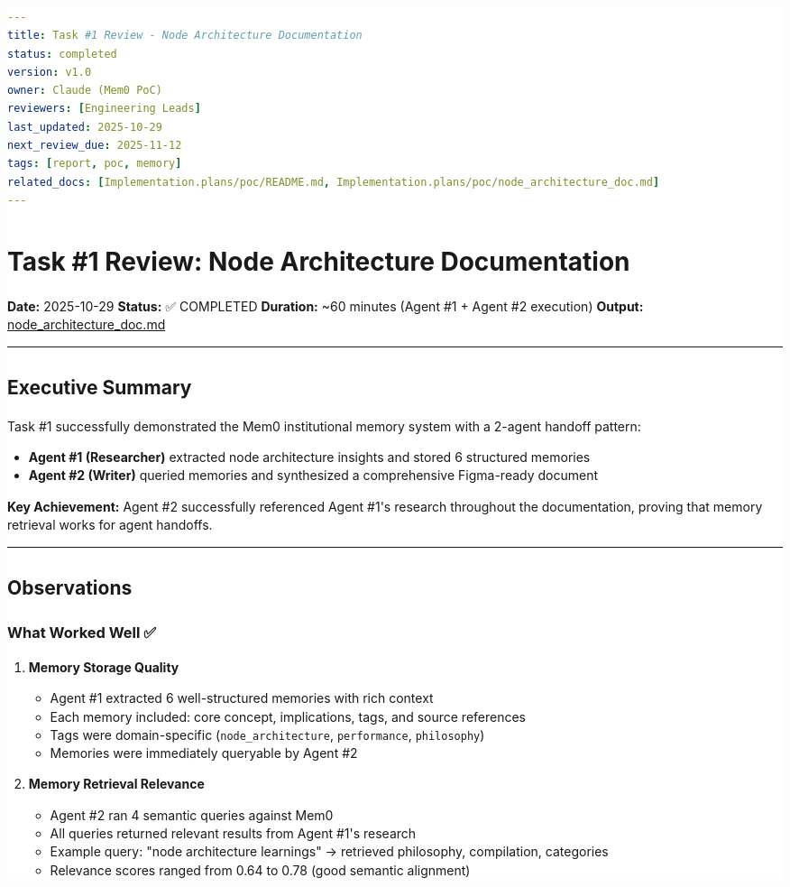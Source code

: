 ```yaml
---
title: Task #1 Review - Node Architecture Documentation
status: completed
version: v1.0
owner: Claude (Mem0 PoC)
reviewers: [Engineering Leads]
last_updated: 2025-10-29
next_review_due: 2025-11-12
tags: [report, poc, memory]
related_docs: [Implementation.plans/poc/README.md, Implementation.plans/poc/node_architecture_doc.md]
---
```

# Task #1 Review: Node Architecture Documentation

**Date:** 2025-10-29
**Status:** ✅ COMPLETED
**Duration:** ~60 minutes (Agent #1 + Agent #2 execution)
**Output:** [node_architecture_doc.md](../../Implementation.plans/poc/node_architecture_doc.md)

---

## Executive Summary

Task #1 successfully demonstrated the Mem0 institutional memory system with a 2-agent handoff pattern:
- **Agent #1 (Researcher)** extracted node architecture insights and stored 6 structured memories
- **Agent #2 (Writer)** queried memories and synthesized a comprehensive Figma-ready document

**Key Achievement:** Agent #2 successfully referenced Agent #1's research throughout the documentation, proving that memory retrieval works for agent handoffs.

---

## Observations

### What Worked Well ✅

1. **Memory Storage Quality**
   - Agent #1 extracted 6 well-structured memories with rich context
   - Each memory included: core concept, implications, tags, and source references
   - Tags were domain-specific (`node_architecture`, `performance`, `philosophy`)
   - Memories were immediately queryable by Agent #2

2. **Memory Retrieval Relevance**
   - Agent #2 ran 4 semantic queries against Mem0
   - All queries returned relevant results from Agent #1's research
   - Example query: "node architecture learnings" → retrieved philosophy, compilation, categories
   - Relevance scores ranged from 0.64 to 0.78 (good semantic alignment)
